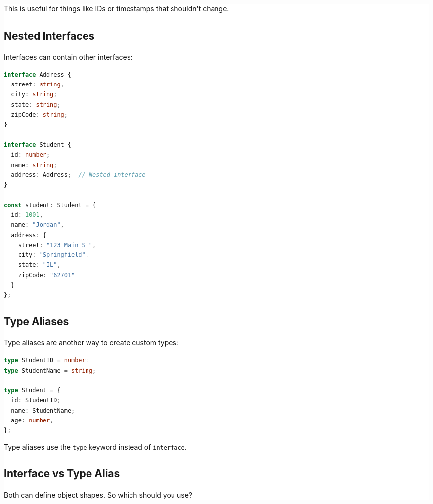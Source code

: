 This is useful for things like IDs or timestamps that shouldn't change.

## Nested Interfaces

Interfaces can contain other interfaces:

```typescript
interface Address {
  street: string;
  city: string;
  state: string;
  zipCode: string;
}

interface Student {
  id: number;
  name: string;
  address: Address;  // Nested interface
}

const student: Student = {
  id: 1001,
  name: "Jordan",
  address: {
    street: "123 Main St",
    city: "Springfield",
    state: "IL",
    zipCode: "62701"
  }
};
```

## Type Aliases

Type aliases are another way to create custom types:

```typescript
type StudentID = number;
type StudentName = string;

type Student = {
  id: StudentID;
  name: StudentName;
  age: number;
};
```

Type aliases use the `type` keyword instead of `interface`.

## Interface vs Type Alias

Both can define object shapes. So which should you use?
